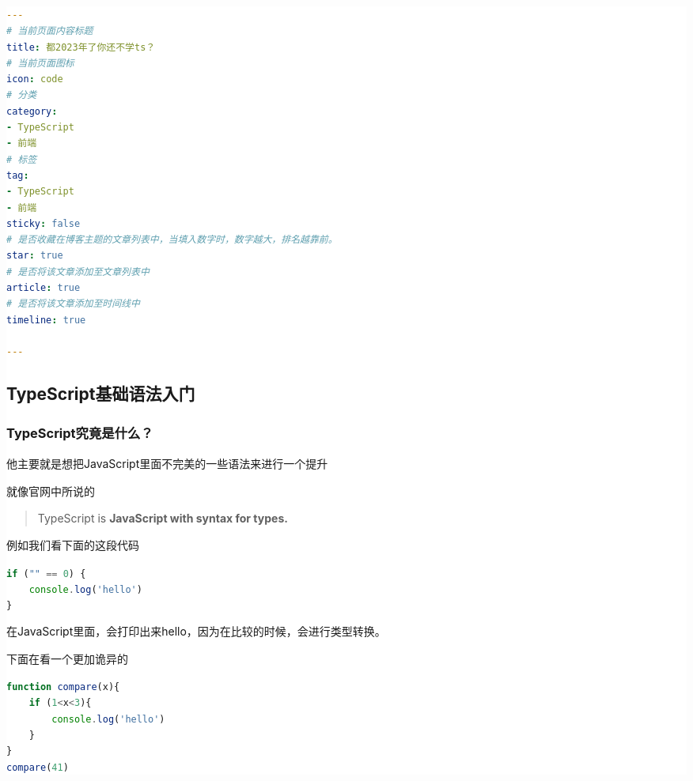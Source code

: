 ```yaml
---
# 当前页面内容标题
title: 都2023年了你还不学ts？
# 当前页面图标
icon: code
# 分类
category:
- TypeScript
- 前端
# 标签
tag:
- TypeScript
- 前端
sticky: false
# 是否收藏在博客主题的文章列表中，当填入数字时，数字越大，排名越靠前。
star: true
# 是否将该文章添加至文章列表中
article: true
# 是否将该文章添加至时间线中
timeline: true

---
```


## TypeScript基础语法入门

### TypeScript究竟是什么？

他主要就是想把JavaScript里面不完美的一些语法来进行一个提升

就像官网中所说的

> TypeScript is **JavaScript with syntax for types.**

例如我们看下面的这段代码

```js
if ("" == 0) {
    console.log('hello')
}
```

在JavaScript里面，会打印出来hello，因为在比较的时候，会进行类型转换。

下面在看一个更加诡异的

```js
function compare(x){
    if (1<x<3){
        console.log('hello')
    }
}
compare(41)
```
